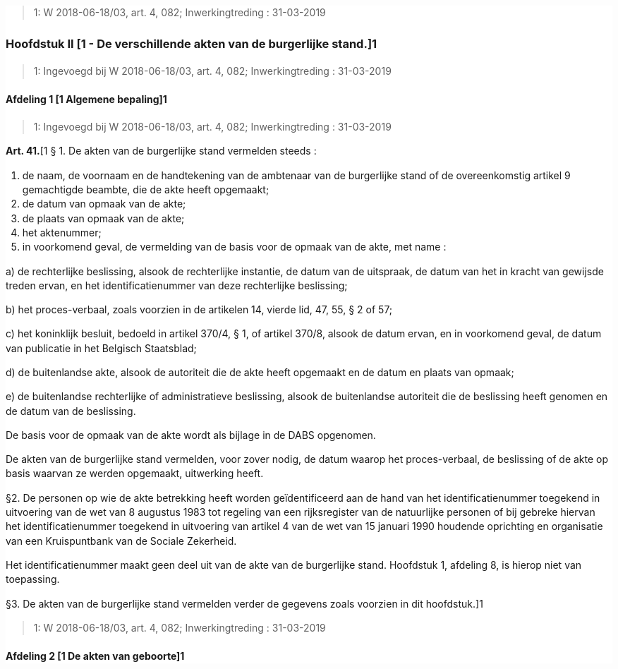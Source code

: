 > 1: W 2018-06-18/03, art. 4, 082; Inwerkingtreding : 31-03-2019


### Hoofdstuk II  [1 - De verschillende akten van de burgerlijke stand.]1

> 1: Ingevoegd bij W 2018-06-18/03, art. 4, 082; Inwerkingtreding : 31-03-2019


#### Afdeling 1  [1 Algemene bepaling]1

> 1: Ingevoegd bij W 2018-06-18/03, art. 4, 082; Inwerkingtreding : 31-03-2019



**Art. 41.**[1 § 1. De akten van de burgerlijke stand vermelden steeds :
 1. de naam, de voornaam en de handtekening van de ambtenaar van de burgerlijke stand of de overeenkomstig artikel 9 gemachtigde beambte, die de akte heeft opgemaakt;
 2. de datum van opmaak van de akte;
 3. de plaats van opmaak van de akte;
 4. het aktenummer;
 5. in voorkomend geval, de vermelding van de basis voor de opmaak van de akte, met name :

a) de rechterlijke beslissing, alsook de rechterlijke instantie, de datum van de uitspraak, de datum van het in kracht van gewijsde treden ervan, en het identificatienummer van deze rechterlijke beslissing;

b) het proces-verbaal, zoals voorzien in de artikelen 14, vierde lid, 47, 55, § 2 of 57;

c) het koninklijk besluit, bedoeld in artikel 370/4, § 1, of artikel 370/8, alsook de datum ervan, en in voorkomend geval, de datum van publicatie in het Belgisch Staatsblad;

d) de buitenlandse akte, alsook de autoriteit die de akte heeft opgemaakt en de datum en plaats van opmaak;

e) de buitenlandse rechterlijke of administratieve beslissing, alsook de buitenlandse autoriteit die de beslissing heeft genomen en de datum van de beslissing.

De basis voor de opmaak van de akte wordt als bijlage in de DABS opgenomen.

De akten van de burgerlijke stand vermelden, voor zover nodig, de datum waarop het proces-verbaal, de beslissing of de akte op basis waarvan ze werden opgemaakt, uitwerking heeft.


§2.  De personen op wie de akte betrekking heeft worden geïdentificeerd aan de hand van het identificatienummer toegekend in uitvoering van de wet van 8 augustus 1983 tot regeling van een rijksregister van de natuurlijke personen of bij gebreke hiervan het identificatienummer toegekend in uitvoering van artikel 4 van de wet van 15 januari 1990 houdende oprichting en organisatie van een Kruispuntbank van de Sociale Zekerheid.

Het identificatienummer maakt geen deel uit van de akte van de burgerlijke stand. Hoofdstuk 1, afdeling 8, is hierop niet van toepassing.


§3.  De akten van de burgerlijke stand vermelden verder de gegevens zoals voorzien in dit hoofdstuk.]1

> 1: W 2018-06-18/03, art. 4, 082; Inwerkingtreding : 31-03-2019


#### Afdeling 2  [1 De akten van geboorte]1
